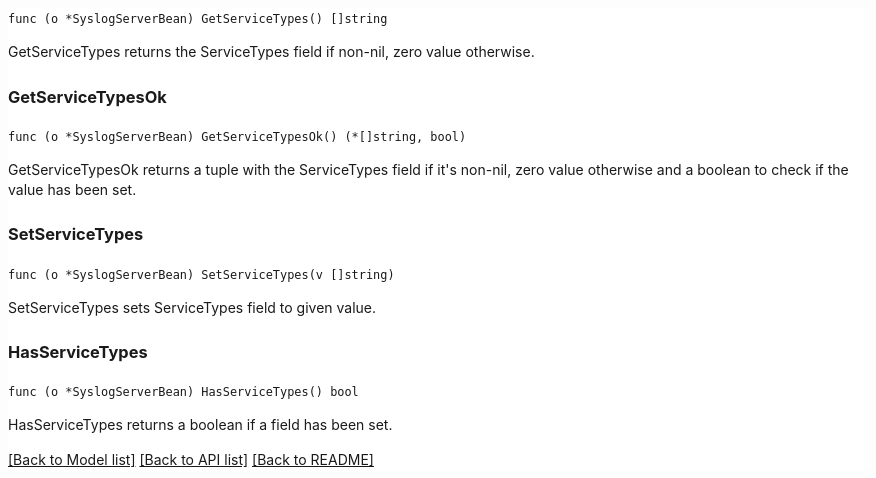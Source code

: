 `func (o *SyslogServerBean) GetServiceTypes() []string`

GetServiceTypes returns the ServiceTypes field if non-nil, zero value otherwise.

### GetServiceTypesOk

`func (o *SyslogServerBean) GetServiceTypesOk() (*[]string, bool)`

GetServiceTypesOk returns a tuple with the ServiceTypes field if it's non-nil, zero value otherwise
and a boolean to check if the value has been set.

### SetServiceTypes

`func (o *SyslogServerBean) SetServiceTypes(v []string)`

SetServiceTypes sets ServiceTypes field to given value.

### HasServiceTypes

`func (o *SyslogServerBean) HasServiceTypes() bool`

HasServiceTypes returns a boolean if a field has been set.


[[Back to Model list]](../README.md#documentation-for-models) [[Back to API list]](../README.md#documentation-for-api-endpoints) [[Back to README]](../README.md)


